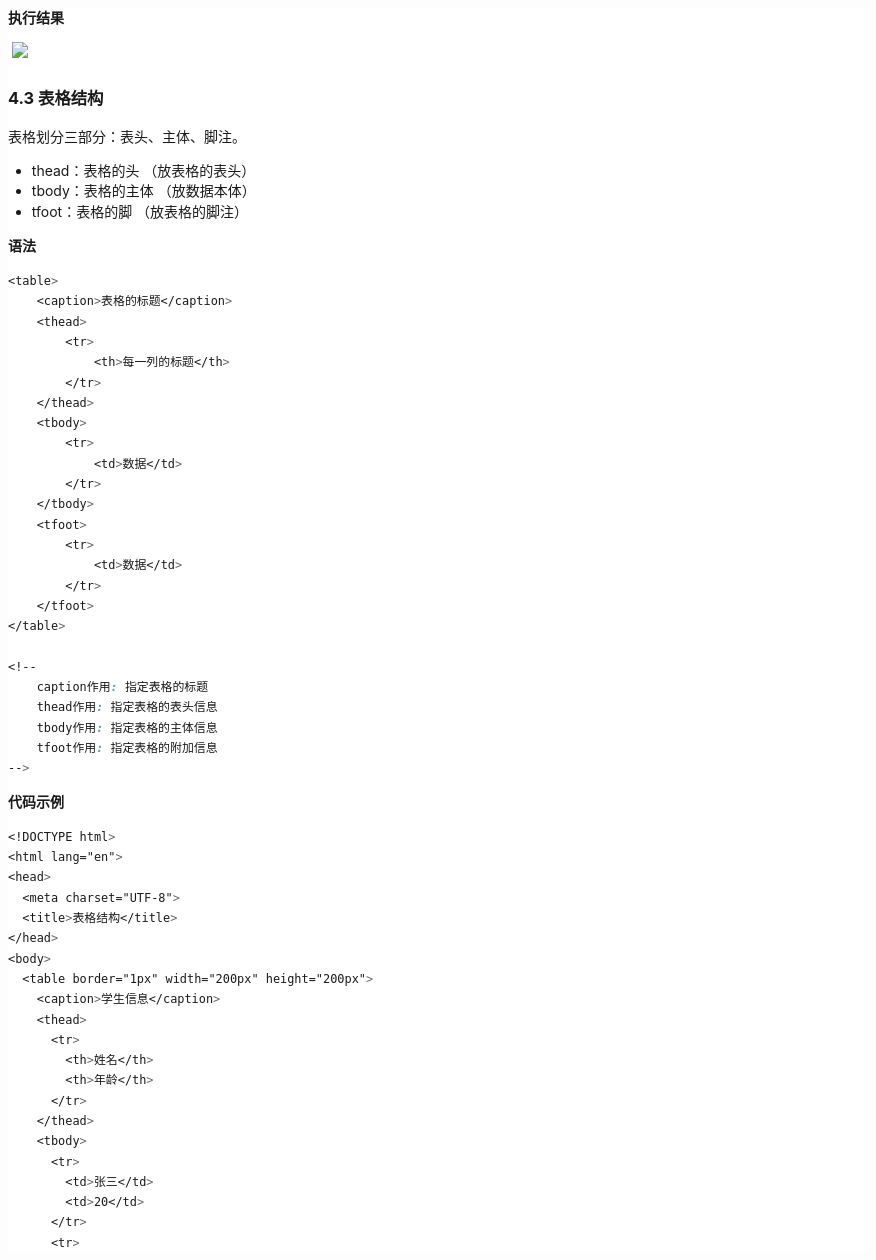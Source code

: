 **执行结果**

​	![](https://guardwhy.oss-cn-beijing.aliyuncs.com/img/前端/html/04-html.png)



### 4.3 表格结构

表格划分三部分：表头、主体、脚注。

-  thead：表格的头 （放表格的表头）
-  tbody：表格的主体 （放数据本体）
-  tfoot：表格的脚 （放表格的脚注）

**语法**

```css
<table>
    <caption>表格的标题</caption>
    <thead>
        <tr>
            <th>每一列的标题</th>
        </tr>
    </thead>
    <tbody>
        <tr>
            <td>数据</td>
        </tr>
    </tbody>
    <tfoot>
        <tr>
            <td>数据</td>
        </tr>
    </tfoot>
</table>

<!--
	caption作用: 指定表格的标题
	thead作用: 指定表格的表头信息
	tbody作用: 指定表格的主体信息
	tfoot作用: 指定表格的附加信息
-->
```

**代码示例**

```css
<!DOCTYPE html>
<html lang="en">
<head>
  <meta charset="UTF-8">
  <title>表格结构</title>
</head>
<body>
  <table border="1px" width="200px" height="200px">
    <caption>学生信息</caption>
    <thead>
      <tr>
        <th>姓名</th>
        <th>年龄</th>
      </tr>
    </thead>
    <tbody>
      <tr>
        <td>张三</td>
        <td>20</td>
      </tr>
      <tr>
```
